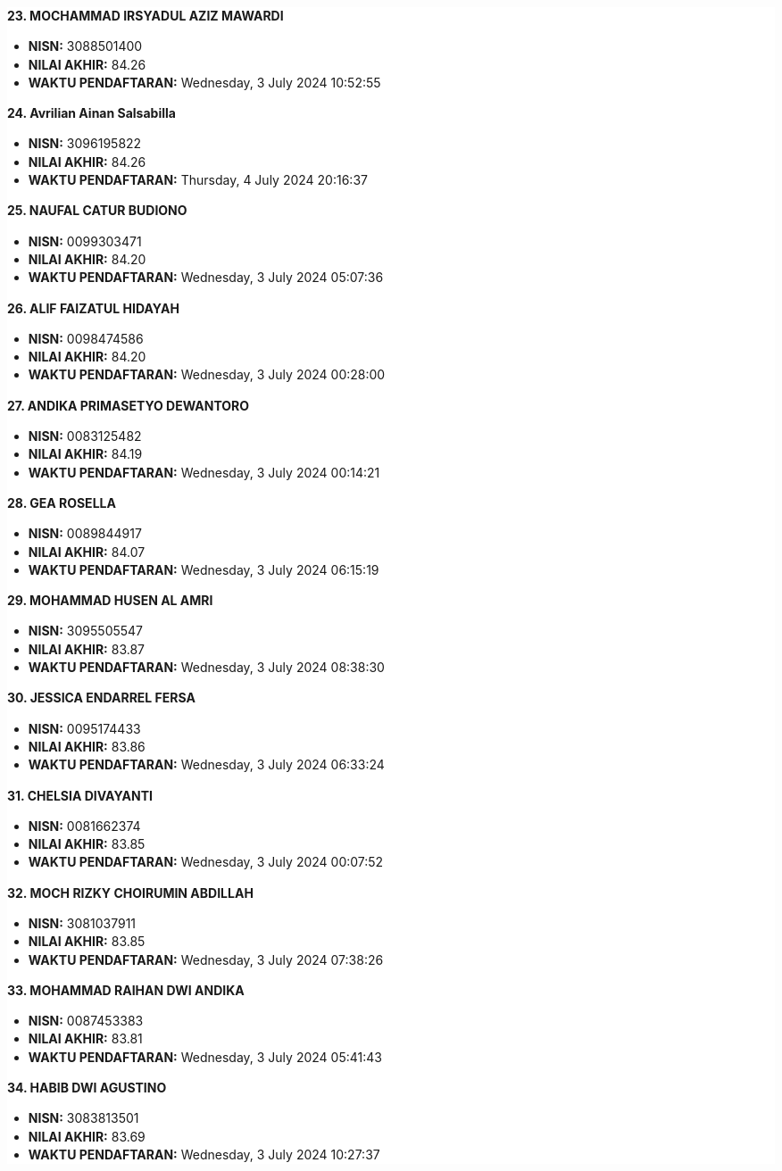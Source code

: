 **23. MOCHAMMAD IRSYADUL AZIZ MAWARDI**
- **NISN:** 3088501400
- **NILAI AKHIR:** 84.26
- **WAKTU PENDAFTARAN:** Wednesday, 3 July 2024 10:52:55

**24. Avrilian Ainan Salsabilla**
- **NISN:** 3096195822
- **NILAI AKHIR:** 84.26
- **WAKTU PENDAFTARAN:** Thursday, 4 July 2024 20:16:37

**25. NAUFAL CATUR BUDIONO**
- **NISN:** 0099303471
- **NILAI AKHIR:** 84.20
- **WAKTU PENDAFTARAN:** Wednesday, 3 July 2024 05:07:36

**26. ALIF FAIZATUL HIDAYAH**
- **NISN:** 0098474586
- **NILAI AKHIR:** 84.20
- **WAKTU PENDAFTARAN:** Wednesday, 3 July 2024 00:28:00

**27. ANDIKA PRIMASETYO DEWANTORO**
- **NISN:** 0083125482
- **NILAI AKHIR:** 84.19
- **WAKTU PENDAFTARAN:** Wednesday, 3 July 2024 00:14:21

**28. GEA ROSELLA**
- **NISN:** 0089844917
- **NILAI AKHIR:** 84.07
- **WAKTU PENDAFTARAN:** Wednesday, 3 July 2024 06:15:19

**29. MOHAMMAD HUSEN AL AMRI**
- **NISN:** 3095505547
- **NILAI AKHIR:** 83.87
- **WAKTU PENDAFTARAN:** Wednesday, 3 July 2024 08:38:30

**30. JESSICA ENDARREL FERSA**
- **NISN:** 0095174433
- **NILAI AKHIR:** 83.86
- **WAKTU PENDAFTARAN:** Wednesday, 3 July 2024 06:33:24

**31. CHELSIA DIVAYANTI**
- **NISN:** 0081662374
- **NILAI AKHIR:** 83.85
- **WAKTU PENDAFTARAN:** Wednesday, 3 July 2024 00:07:52

**32. MOCH RIZKY CHOIRUMIN ABDILLAH**
- **NISN:** 3081037911
- **NILAI AKHIR:** 83.85
- **WAKTU PENDAFTARAN:** Wednesday, 3 July 2024 07:38:26

**33. MOHAMMAD RAIHAN DWI ANDIKA**
- **NISN:** 0087453383
- **NILAI AKHIR:** 83.81
- **WAKTU PENDAFTARAN:** Wednesday, 3 July 2024 05:41:43

**34. HABIB DWI AGUSTINO**
- **NISN:** 3083813501
- **NILAI AKHIR:** 83.69
- **WAKTU PENDAFTARAN:** Wednesday, 3 July 2024 10:27:37

